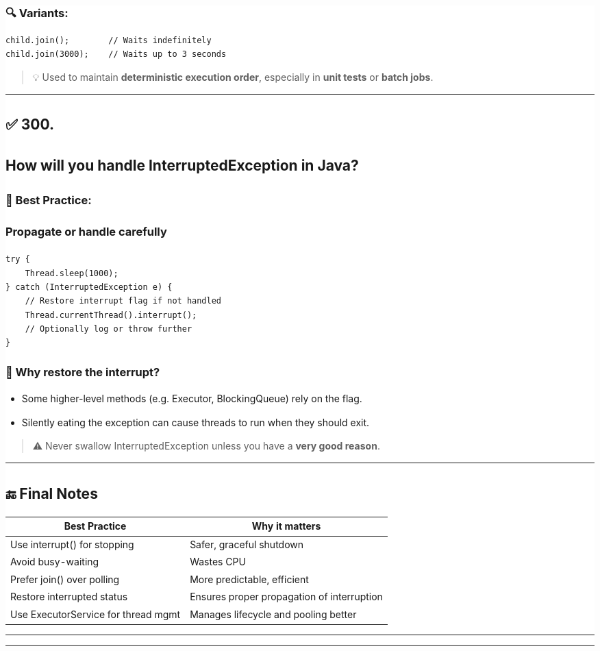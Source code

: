 ### **🔍 Variants:**

```
child.join();        // Waits indefinitely
child.join(3000);    // Waits up to 3 seconds
```

> 💡 Used to maintain **deterministic execution order**, especially in **unit tests** or **batch jobs**.

---

## **✅ 300.** 

## **How will you handle InterruptedException in Java?**

  

### **🔹 Best Practice:** 

### **Propagate or handle carefully**

```
try {
    Thread.sleep(1000);
} catch (InterruptedException e) {
    // Restore interrupt flag if not handled
    Thread.currentThread().interrupt();
    // Optionally log or throw further
}
```

### **🧠 Why restore the interrupt?**

- Some higher-level methods (e.g. Executor, BlockingQueue) rely on the flag.
    
- Silently eating the exception can cause threads to run when they should exit.
    

  

> ⚠️ Never swallow InterruptedException unless you have a **very good reason**.

---

## **🔚 Final Notes**

|**Best Practice**|**Why it matters**|
|---|---|
|Use interrupt() for stopping|Safer, graceful shutdown|
|Avoid busy-waiting|Wastes CPU|
|Prefer join() over polling|More predictable, efficient|
|Restore interrupted status|Ensures proper propagation of interruption|
|Use ExecutorService for thread mgmt|Manages lifecycle and pooling better|

---



---

